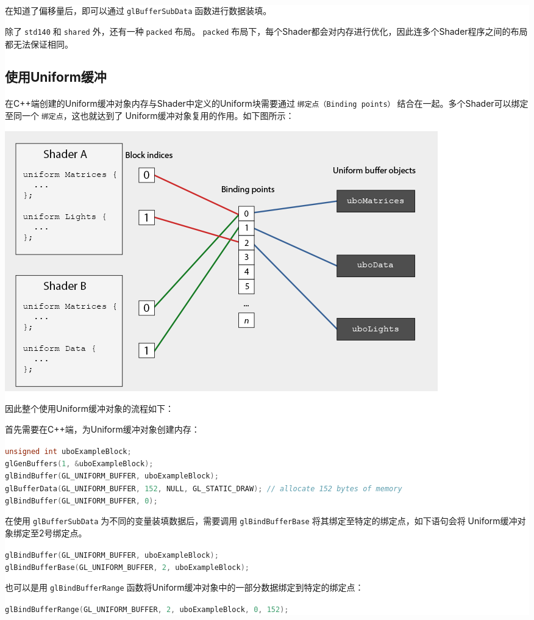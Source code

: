 在知道了偏移量后，即可以通过 `glBufferSubData` 函数进行数据装填。

除了 `std140` 和 `shared` 外，还有一种 `packed` 布局。 `packed` 布局下，每个Shader都会对内存进行优化，因此连多个Shader程序之间的布局都无法保证相同。

## 使用Uniform缓冲

在C++端创建的Uniform缓冲对象内存与Shader中定义的Uniform块需要通过 `绑定点（Binding points）` 结合在一起。多个Shader可以绑定至同一个 `绑定点`，这也就达到了 Uniform缓冲对象复用的作用。如下图所示：

![](assets/Learn%20OpenGL%20-%20Ch%2021%20Advanced%20Data,%20GLSL/Untitled.png)

因此整个使用Uniform缓冲对象的流程如下：

首先需要在C++端，为Uniform缓冲对象创建内存：

```cpp
unsigned int uboExampleBlock;
glGenBuffers(1, &uboExampleBlock);
glBindBuffer(GL_UNIFORM_BUFFER, uboExampleBlock);
glBufferData(GL_UNIFORM_BUFFER, 152, NULL, GL_STATIC_DRAW); // allocate 152 bytes of memory
glBindBuffer(GL_UNIFORM_BUFFER, 0);
```

在使用 `glBufferSubData` 为不同的变量装填数据后，需要调用 `glBindBufferBase` 将其绑定至特定的绑定点，如下语句会将 Uniform缓冲对象绑定至2号绑定点。

```cpp
glBindBuffer(GL_UNIFORM_BUFFER, uboExampleBlock);
glBindBufferBase(GL_UNIFORM_BUFFER, 2, uboExampleBlock);
```

也可以是用 `glBindBufferRange` 函数将Uniform缓冲对象中的一部分数据绑定到特定的绑定点：

```cpp
glBindBufferRange(GL_UNIFORM_BUFFER, 2, uboExampleBlock, 0, 152);
```
